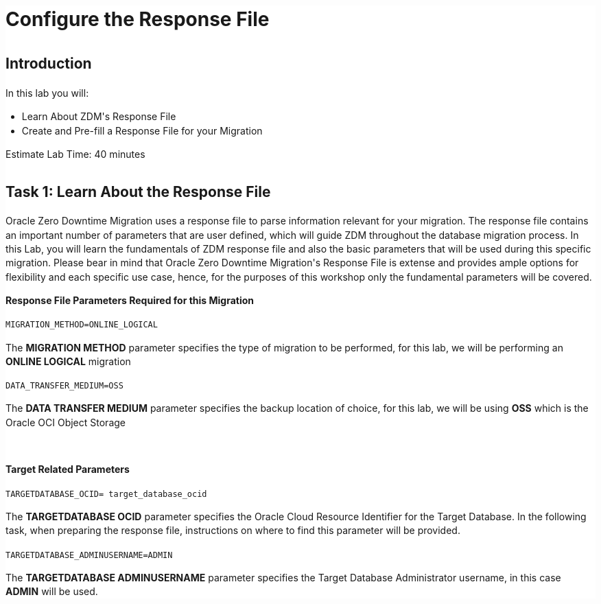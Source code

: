 # Configure the Response File

## Introduction
In this lab you will:
* Learn About ZDM's Response File
* Create and Pre-fill a Response File for your Migration


Estimate Lab Time: 40 minutes


## **Task 1: Learn About the Response File**
Oracle Zero Downtime Migration uses a response file to parse information relevant for your migration. The response file contains an important number of parameters that are user defined, which will guide ZDM throughout the database migration process. In this Lab, you will learn the fundamentals of ZDM response file and also the basic parameters that will be used during this specific migration. Please bear in mind that Oracle Zero Downtime Migration's Response File is extense and provides ample options for flexibility and each specific use case, hence, for the purposes of this workshop only the fundamental parameters will be covered.

__Response File Parameters Required for this Migration__

```
MIGRATION_METHOD=ONLINE_LOGICAL
```

The __MIGRATION METHOD__ parameter specifies the type of migration to be performed, for this lab, we will be performing an __ONLINE LOGICAL__ migration

```
DATA_TRANSFER_MEDIUM=OSS
```

The __DATA TRANSFER MEDIUM__ parameter specifies the backup location of choice, for this lab, we will be using __OSS__ which is the Oracle OCI Object Storage


&nbsp;

__Target Related Parameters__

```
TARGETDATABASE_OCID= target_database_ocid
```

The __TARGETDATABASE OCID__ parameter specifies the Oracle Cloud Resource Identifier for the Target Database. In the following task, when preparing the response file, instructions on where to find this parameter will be provided.


```
TARGETDATABASE_ADMINUSERNAME=ADMIN
```

The __TARGETDATABASE ADMINUSERNAME__ parameter specifies the Target Database Administrator username, in this case __ADMIN__ will be used.
